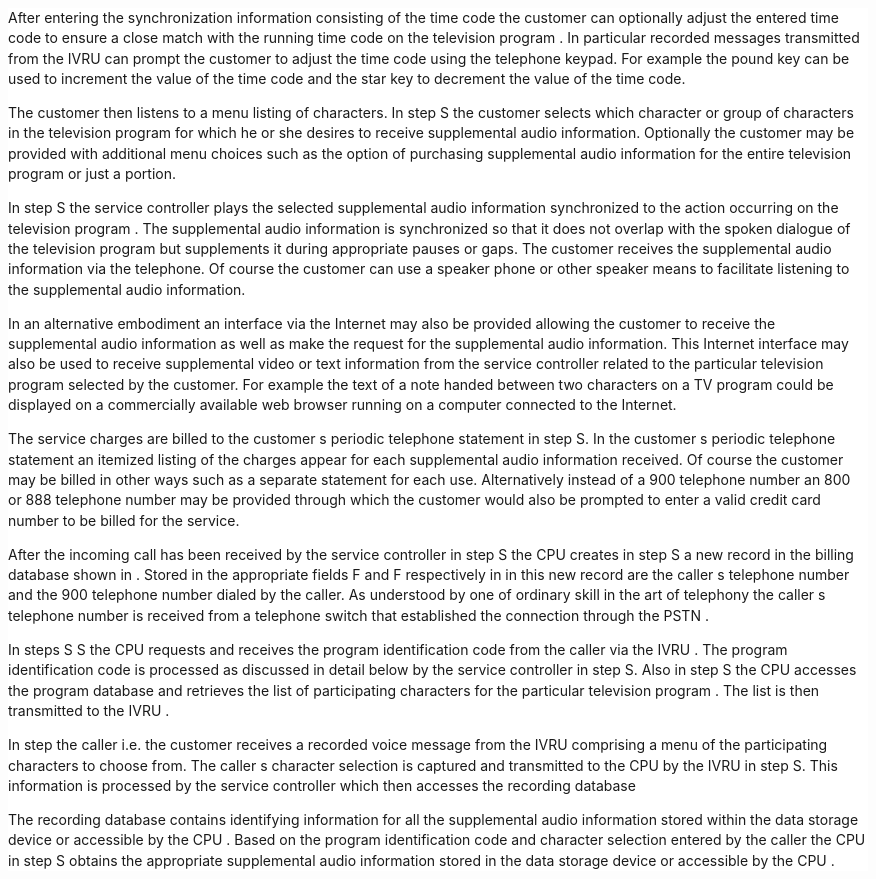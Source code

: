 After entering the synchronization information consisting of the time code the customer can optionally adjust the entered time code to ensure a close match with the running time code on the television program . In particular recorded messages transmitted from the IVRU can prompt the customer to adjust the time code using the telephone keypad. For example the pound key can be used to increment the value of the time code and the star key to decrement the value of the time code.

The customer then listens to a menu listing of characters. In step S the customer selects which character or group of characters in the television program for which he or she desires to receive supplemental audio information. Optionally the customer may be provided with additional menu choices such as the option of purchasing supplemental audio information for the entire television program or just a portion.

In step S the service controller plays the selected supplemental audio information synchronized to the action occurring on the television program . The supplemental audio information is synchronized so that it does not overlap with the spoken dialogue of the television program but supplements it during appropriate pauses or gaps. The customer receives the supplemental audio information via the telephone. Of course the customer can use a speaker phone or other speaker means to facilitate listening to the supplemental audio information.

In an alternative embodiment an interface via the Internet may also be provided allowing the customer to receive the supplemental audio information as well as make the request for the supplemental audio information. This Internet interface may also be used to receive supplemental video or text information from the service controller related to the particular television program selected by the customer. For example the text of a note handed between two characters on a TV program could be displayed on a commercially available web browser running on a computer connected to the Internet.

The service charges are billed to the customer s periodic telephone statement in step S. In the customer s periodic telephone statement an itemized listing of the charges appear for each supplemental audio information received. Of course the customer may be billed in other ways such as a separate statement for each use. Alternatively instead of a 900 telephone number an 800 or 888 telephone number may be provided through which the customer would also be prompted to enter a valid credit card number to be billed for the service.

After the incoming call has been received by the service controller in step S the CPU creates in step S a new record in the billing database shown in . Stored in the appropriate fields F and F respectively in in this new record are the caller s telephone number and the 900 telephone number dialed by the caller. As understood by one of ordinary skill in the art of telephony the caller s telephone number is received from a telephone switch that established the connection through the PSTN .

In steps S S the CPU requests and receives the program identification code from the caller via the IVRU . The program identification code is processed as discussed in detail below by the service controller in step S. Also in step S the CPU accesses the program database and retrieves the list of participating characters for the particular television program . The list is then transmitted to the IVRU .

In step the caller i.e. the customer receives a recorded voice message from the IVRU comprising a menu of the participating characters to choose from. The caller s character selection is captured and transmitted to the CPU by the IVRU in step S. This information is processed by the service controller which then accesses the recording database

The recording database contains identifying information for all the supplemental audio information stored within the data storage device or accessible by the CPU . Based on the program identification code and character selection entered by the caller the CPU in step S obtains the appropriate supplemental audio information stored in the data storage device or accessible by the CPU .
